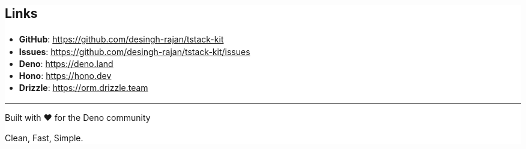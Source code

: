 
## Links

- **GitHub**: <https://github.com/desingh-rajan/tstack-kit>
- **Issues**: <https://github.com/desingh-rajan/tstack-kit/issues>
- **Deno**: <https://deno.land>
- **Hono**: <https://hono.dev>
- **Drizzle**: <https://orm.drizzle.team>

---

Built with ❤️ for the Deno community

Clean, Fast, Simple.
